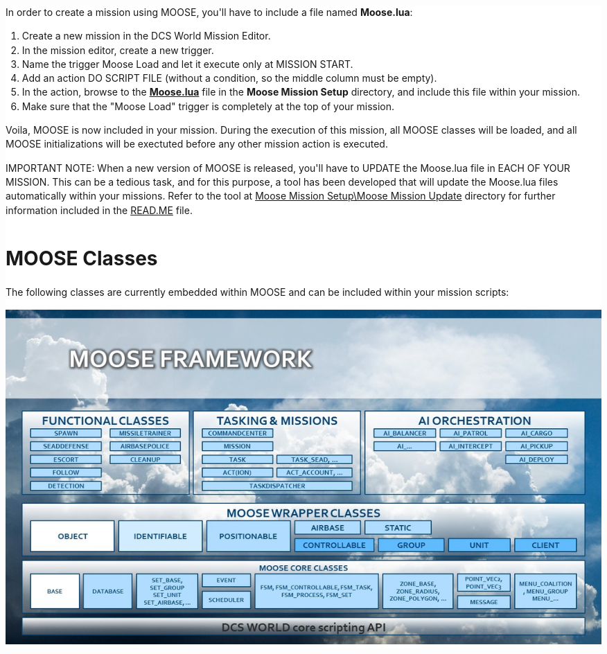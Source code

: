 In order to create a mission using MOOSE, you'll have to include a file named **Moose.lua**:

1. Create a new mission in the DCS World Mission Editor.
2. In the mission editor, create a new trigger.
3. Name the trigger Moose Load and let it execute only at MISSION START.
4. Add an action DO SCRIPT FILE (without a condition, so the middle column must be empty).
5. In the action, browse to the **[Moose.lua](https://github.com/FlightControl-Master/MOOSE/tree/master/Moose%20Mission%20Setup)** file in the **Moose Mission Setup** directory, and include this file within your mission.
6. Make sure that the "Moose Load" trigger is completely at the top of your mission.

Voila, MOOSE is now included in your mission. During the execution of this mission, all MOOSE classes will be loaded, and all MOOSE initializations will be exectuted before any other mission action is executed.

IMPORTANT NOTE: When a new version of MOOSE is released, you'll have to UPDATE the Moose.lua file in EACH OF YOUR MISSION.
This can be a tedious task, and for this purpose, a tool has been developed that will update the Moose.lua files automatically within your missions.
Refer to the tool at [Moose Mission Setup\Moose Mission Update](https://github.com/FlightControl-Master/MOOSE/tree/master/Moose%20Mission%20Setup/Moose%20Mission%20Update) directory for further information included in the [READ.ME]() file.

# MOOSE Classes

The following classes are currently embedded within MOOSE and can be included within your mission scripts:

![Classes](Presentations\MOOSE\Dia2.JPG)
